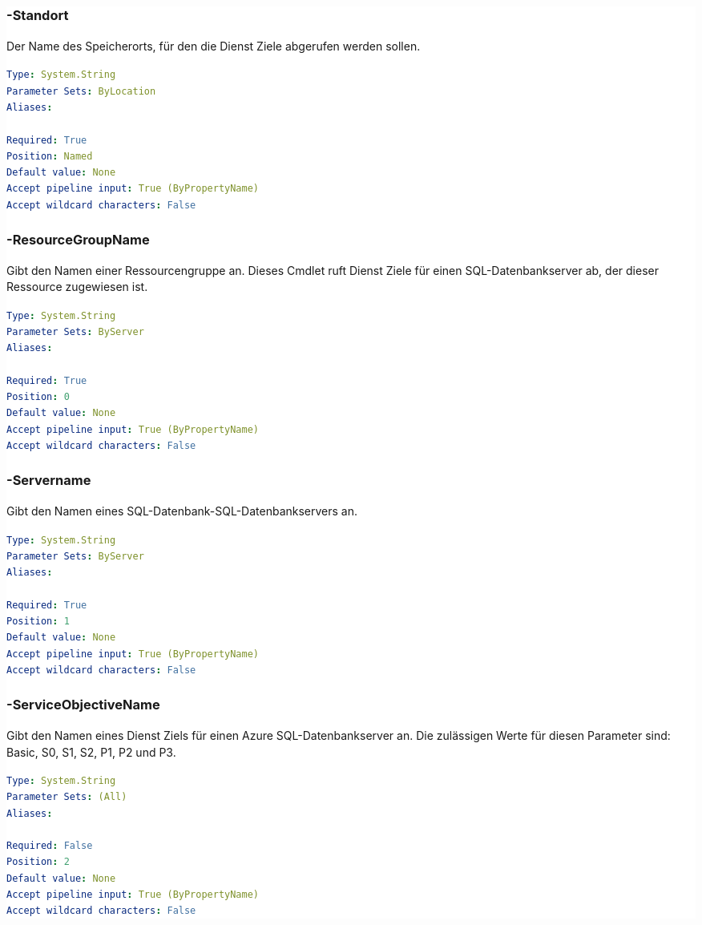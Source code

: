 ### -Standort
Der Name des Speicherorts, für den die Dienst Ziele abgerufen werden sollen.

```yaml
Type: System.String
Parameter Sets: ByLocation
Aliases:

Required: True
Position: Named
Default value: None
Accept pipeline input: True (ByPropertyName)
Accept wildcard characters: False
```

### -ResourceGroupName
Gibt den Namen einer Ressourcengruppe an.
Dieses Cmdlet ruft Dienst Ziele für einen SQL-Datenbankserver ab, der dieser Ressource zugewiesen ist.

```yaml
Type: System.String
Parameter Sets: ByServer
Aliases:

Required: True
Position: 0
Default value: None
Accept pipeline input: True (ByPropertyName)
Accept wildcard characters: False
```

### -Servername
Gibt den Namen eines SQL-Datenbank-SQL-Datenbankservers an.

```yaml
Type: System.String
Parameter Sets: ByServer
Aliases:

Required: True
Position: 1
Default value: None
Accept pipeline input: True (ByPropertyName)
Accept wildcard characters: False
```

### -ServiceObjectiveName
Gibt den Namen eines Dienst Ziels für einen Azure SQL-Datenbankserver an.
Die zulässigen Werte für diesen Parameter sind: Basic, S0, S1, S2, P1, P2 und P3.

```yaml
Type: System.String
Parameter Sets: (All)
Aliases:

Required: False
Position: 2
Default value: None
Accept pipeline input: True (ByPropertyName)
Accept wildcard characters: False
```
